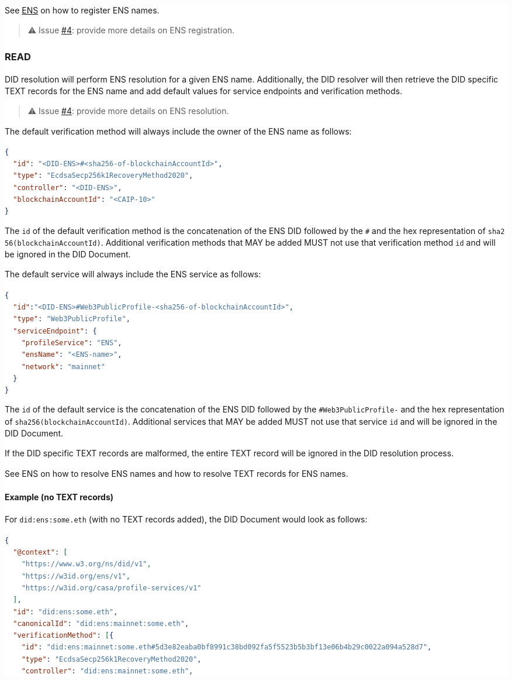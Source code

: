 See [ENS](https://docs.ens.domains/dapp-developer-guide) on how to register ENS names.

> :warning: Issue [#4](https://github.com/veramolabs/did-ens-spec/issues/4): provide more details on ENS registration.

### READ

DID resolution will perform ENS resolution for a given ENS name. Additionally, the DID resolver will then retrieve the DID specific TEXT records for the ENS name and add default values for service endpoints and verification methods.

> :warning: Issue [#4](https://github.com/veramolabs/did-ens-spec/issues/4): provide more details on ENS resolution.

The default verification method will always include the owner of the ENS name as follows:

```json
{
  "id": "<DID-ENS>#<sha256-of-blockchainAccountId>",
  "type": "EcdsaSecp256k1RecoveryMethod2020",
  "controller": "<DID-ENS>",
  "blockchainAccountId": "<CAIP-10>"
}
```

The `id` of the default verification method is the concatenation of the ENS DID followed by the `#` and the hex representation of `sha256(blockchainAccountId)`. Additional verification methods that MAY be added MUST not use that verification method `id` and will be ignored in the DID Document.

The default service will always include the ENS service as follows:

```json
{
  "id":"<DID-ENS>#Web3PublicProfile-<sha256-of-blockchainAccountId>",
  "type": "Web3PublicProfile", 
  "serviceEndpoint": { 
    "profileService": "ENS",
    "ensName": "<ENS-name>",
    "network": "mainnet" 
  }
}
```

The `id` of the default service is the concatenation of the ENS DID followed by the `#Web3PublicProfile-` and the hex representation of `sha256(blockchainAccountId)`. Additional services that MAY be added MUST not use that service `id` and will be ignored in the DID Document.

If the DID specific TEXT records are malformed, the entire TEXT record will be ignored in the DID resolution process.

See ENS on how to resolve ENS names and how to resolve TEXT records for ENS names.

#### Example (no TEXT records)

For `did:ens:some.eth` (with no TEXT records added), the DID Document would look as follows:

```json
{
  "@context": [
    "https://www.w3.org/ns/did/v1",
    "https://w3id.org/ens/v1",
    "https://w3id.org/casa/profile-services/v1"
  ],
  "id": "did:ens:some.eth",
  "canonicalId": "did:ens:mainnet:some.eth",
  "verificationMethod": [{
    "id": "did:ens:mainnet:some.eth#5d3e82eaba0bf8991c38bd092fa5f5523b5b3bf13e06b4b29c0022a094a528d7",
    "type": "EcdsaSecp256k1RecoveryMethod2020",
    "controller": "did:ens:mainnet:some.eth",
```